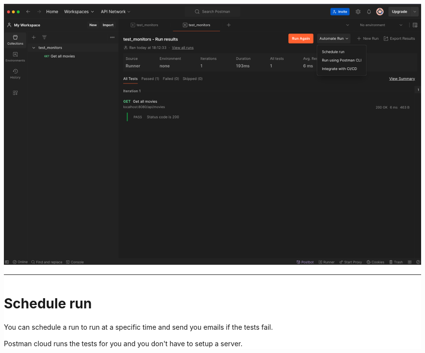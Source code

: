 <img src="./assets_postman_monitoring/automate_run.png">

---

# Schedule run

You can schedule a run to run at a specific time and send you emails if the tests fail.

Postman cloud runs the tests for you and you don't have to setup a server. 
